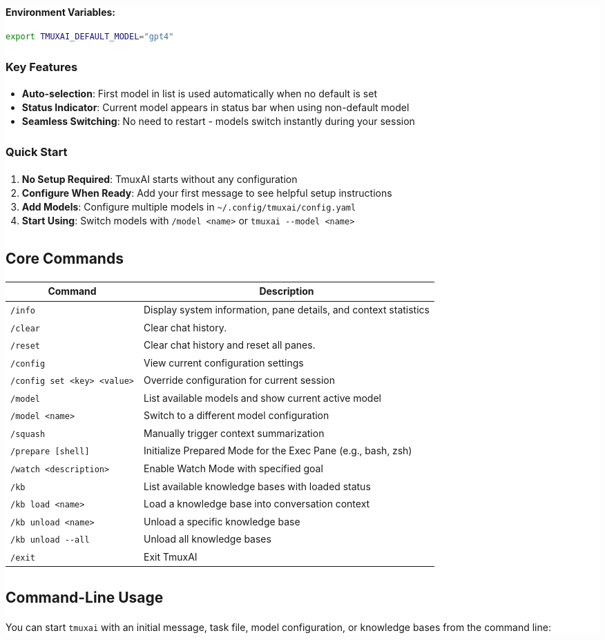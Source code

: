 **Environment Variables:**
```bash
export TMUXAI_DEFAULT_MODEL="gpt4"
```

### Key Features

- **Auto-selection**: First model in list is used automatically when no default is set
- **Status Indicator**: Current model appears in status bar when using non-default model
- **Seamless Switching**: No need to restart - models switch instantly during your session

### Quick Start

1. **No Setup Required**: TmuxAI starts without any configuration
2. **Configure When Ready**: Add your first message to see helpful setup instructions
3. **Add Models**: Configure multiple models in `~/.config/tmuxai/config.yaml`
4. **Start Using**: Switch models with `/model <name>` or `tmuxai --model <name>`

## Core Commands

| Command                     | Description                                                      |
| --------------------------- | ---------------------------------------------------------------- |
| `/info`                     | Display system information, pane details, and context statistics |
| `/clear`                    | Clear chat history.                                              |
| `/reset`                    | Clear chat history and reset all panes.                          |
| `/config`                   | View current configuration settings                              |
| `/config set <key> <value>` | Override configuration for current session                       |
| `/model`                    | List available models and show current active model              |
| `/model <name>`             | Switch to a different model configuration                        |
| `/squash`                   | Manually trigger context summarization                           |
| `/prepare [shell]`          | Initialize Prepared Mode for the Exec Pane (e.g., bash, zsh)    |
| `/watch <description>`      | Enable Watch Mode with specified goal                            |
| `/kb`                       | List available knowledge bases with loaded status                |
| `/kb load <name>`           | Load a knowledge base into conversation context                  |
| `/kb unload <name>`         | Unload a specific knowledge base                                 |
| `/kb unload --all`          | Unload all knowledge bases                                       |
| `/exit`                     | Exit TmuxAI                                                      |

## Command-Line Usage

You can start `tmuxai` with an initial message, task file, model configuration, or knowledge bases from the command line:
